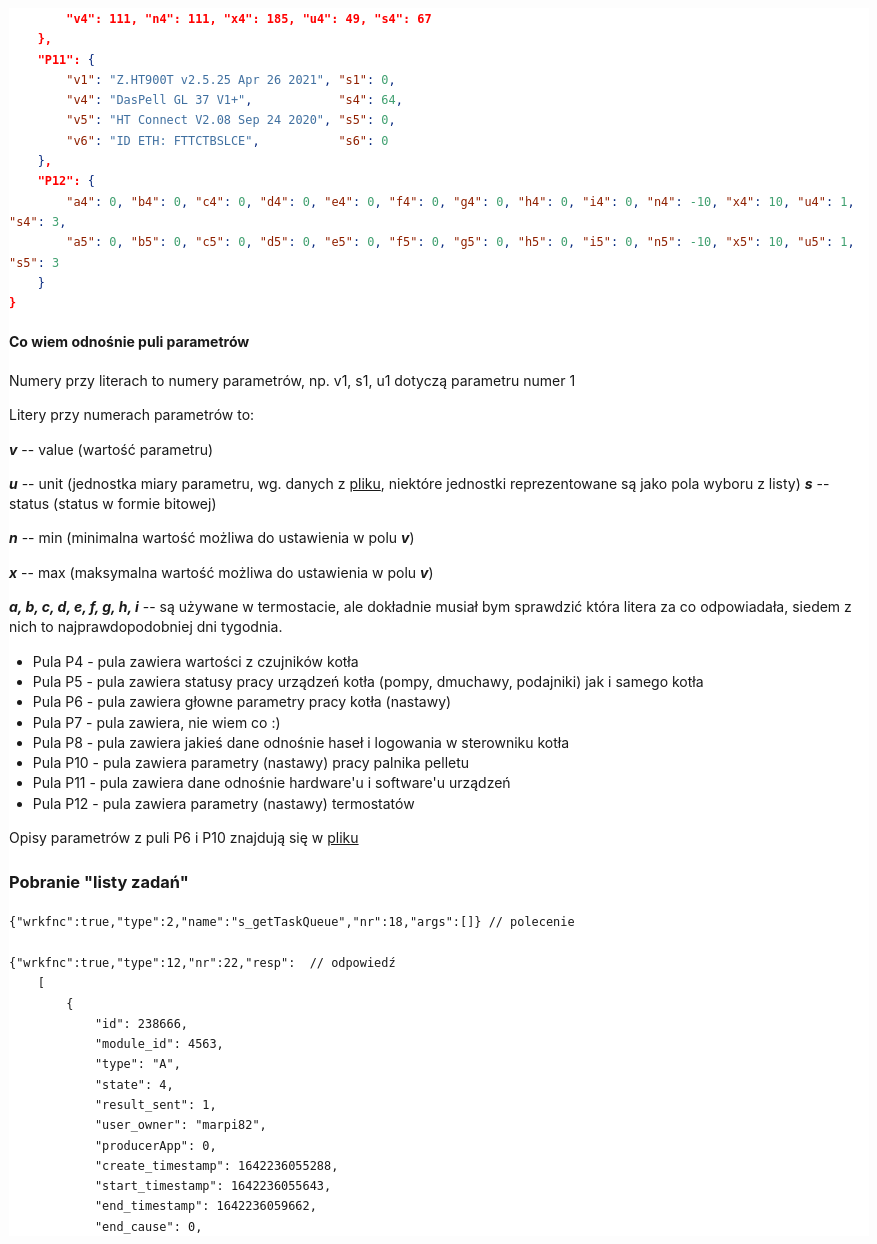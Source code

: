 ```json
        "v4": 111, "n4": 111, "x4": 185, "u4": 49, "s4": 67
    },
    "P11": {
        "v1": "Z.HT900T v2.5.25 Apr 26 2021", "s1": 0,
        "v4": "DasPell GL 37 V1+",            "s4": 64,
        "v5": "HT Connect V2.08 Sep 24 2020", "s5": 0,
        "v6": "ID ETH: FTTCTBSLCE",           "s6": 0
    },
    "P12": {
        "a4": 0, "b4": 0, "c4": 0, "d4": 0, "e4": 0, "f4": 0, "g4": 0, "h4": 0, "i4": 0, "n4": -10, "x4": 10, "u4": 1, "s4": 3,
        "a5": 0, "b5": 0, "c5": 0, "d5": 0, "e5": 0, "f5": 0, "g5": 0, "h5": 0, "i5": 0, "n5": -10, "x5": 10, "u5": 1, "s5": 3
    }
}
```

#### Co wiem odnośnie puli parametrów

Numery przy literach to numery parametrów, np. v1, s1, u1 dotyczą parametru numer 1

Litery przy numerach parametrów to:

***v*** -- value (wartość parametru)

***u*** -- unit (jednostka miary parametru, wg. danych z [pliku](pl_units.json), niektóre jednostki reprezentowane są jako pola wyboru z listy)
***s*** -- status (status w formie bitowej)

***n*** -- min (minimalna wartość możliwa do ustawienia w polu ***v***)

***x*** -- max (maksymalna wartość możliwa do ustawienia w polu ***v***)

***a, b, c, d, e, f, g, h, i*** -- są używane w termostacie, ale dokładnie musiał bym sprawdzić która litera za co odpowiadała, siedem z nich to najprawdopodobniej dni tygodnia.

- Pula P4 - pula zawiera wartości z czujników kotła
- Pula P5 - pula zawiera statusy pracy urządzeń kotła (pompy, dmuchawy, podajniki) jak i samego kotła
- Pula P6 - pula zawiera głowne parametry pracy kotła (nastawy)
- Pula P7 - pula zawiera, nie wiem co :)
- Pula P8 - pula zawiera jakieś dane odnośnie haseł i logowania w sterowniku kotła
- Pula P10 - pula zawiera parametry (nastawy) pracy palnika pelletu
- Pula P11 - pula zawiera dane odnośnie hardware'u i software'u urządzeń
- Pula P12 - pula zawiera parametry (nastawy) termostatów

Opisy parametrów z puli P6 i P10 znajdują się w [pliku](pl_pools.json)

### Pobranie "listy zadań"

```jsonc
{"wrkfnc":true,"type":2,"name":"s_getTaskQueue","nr":18,"args":[]} // polecenie

{"wrkfnc":true,"type":12,"nr":22,"resp":  // odpowiedź
    [
        {
            "id": 238666,
            "module_id": 4563,
            "type": "A",
            "state": 4,
            "result_sent": 1,
            "user_owner": "marpi82",
            "producerApp": 0,
            "create_timestamp": 1642236055288,
            "start_timestamp": 1642236055643,
            "end_timestamp": 1642236059662,
            "end_cause": 0,
```